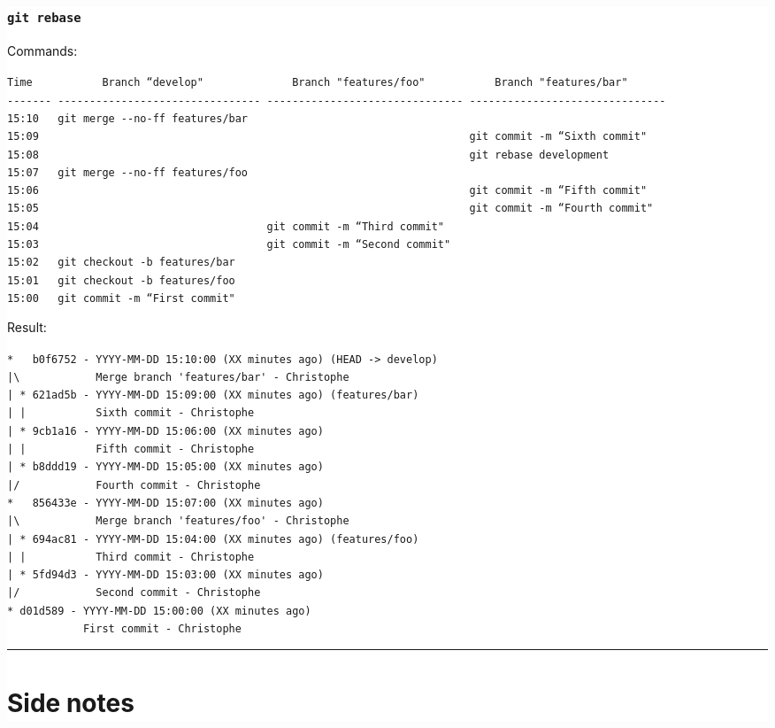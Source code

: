 <h3><code>git rebase</code></h3>

<p>Commands:</p>

<pre><code>Time           Branch “develop"              Branch "features/foo"           Branch "features/bar"
------- -------------------------------- ------------------------------- -------------------------------
15:10   git merge --no-ff features/bar
15:09                                                                    git commit -m “Sixth commit"
15:08                                                                    git rebase development
15:07   git merge --no-ff features/foo
15:06                                                                    git commit -m “Fifth commit"
15:05                                                                    git commit -m “Fourth commit"
15:04                                    git commit -m “Third commit"
15:03                                    git commit -m “Second commit"
15:02   git checkout -b features/bar
15:01   git checkout -b features/foo
15:00   git commit -m “First commit"</code></pre>

<p>Result:</p>

<pre><code>*   b0f6752 - YYYY-MM-DD 15:10:00 (XX minutes ago) (HEAD -&gt; develop)
|\            Merge branch 'features/bar' - Christophe
| * 621ad5b - YYYY-MM-DD 15:09:00 (XX minutes ago) (features/bar)
| |           Sixth commit - Christophe
| * 9cb1a16 - YYYY-MM-DD 15:06:00 (XX minutes ago)
| |           Fifth commit - Christophe
| * b8ddd19 - YYYY-MM-DD 15:05:00 (XX minutes ago)
|/            Fourth commit - Christophe
*   856433e - YYYY-MM-DD 15:07:00 (XX minutes ago)
|\            Merge branch 'features/foo' - Christophe
| * 694ac81 - YYYY-MM-DD 15:04:00 (XX minutes ago) (features/foo)
| |           Third commit - Christophe
| * 5fd94d3 - YYYY-MM-DD 15:03:00 (XX minutes ago)
|/            Second commit - Christophe
* d01d589 - YYYY-MM-DD 15:00:00 (XX minutes ago)
            First commit - Christophe</code></pre>

<hr />

<h1>Side notes</h1>
